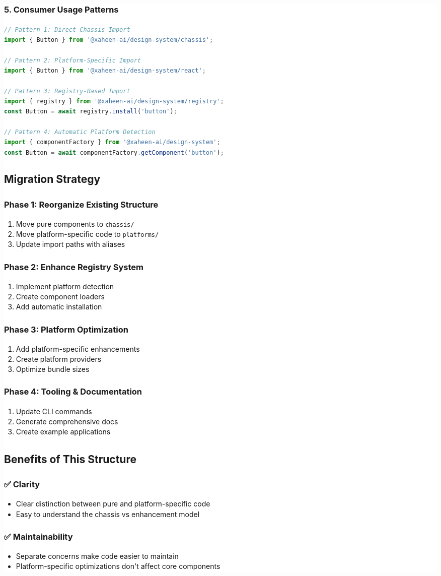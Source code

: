 ### 5. **Consumer Usage Patterns**

```typescript
// Pattern 1: Direct Chassis Import
import { Button } from '@xaheen-ai/design-system/chassis';

// Pattern 2: Platform-Specific Import
import { Button } from '@xaheen-ai/design-system/react';

// Pattern 3: Registry-Based Import
import { registry } from '@xaheen-ai/design-system/registry';
const Button = await registry.install('button');

// Pattern 4: Automatic Platform Detection
import { componentFactory } from '@xaheen-ai/design-system';
const Button = await componentFactory.getComponent('button');
```

## Migration Strategy

### Phase 1: Reorganize Existing Structure
1. Move pure components to `chassis/`
2. Move platform-specific code to `platforms/`
3. Update import paths with aliases

### Phase 2: Enhance Registry System
1. Implement platform detection
2. Create component loaders
3. Add automatic installation

### Phase 3: Platform Optimization
1. Add platform-specific enhancements
2. Create platform providers
3. Optimize bundle sizes

### Phase 4: Tooling & Documentation
1. Update CLI commands
2. Generate comprehensive docs
3. Create example applications

## Benefits of This Structure

### ✅ **Clarity**
- Clear distinction between pure and platform-specific code
- Easy to understand the chassis vs enhancement model

### ✅ **Maintainability**
- Separate concerns make code easier to maintain
- Platform-specific optimizations don't affect core components
